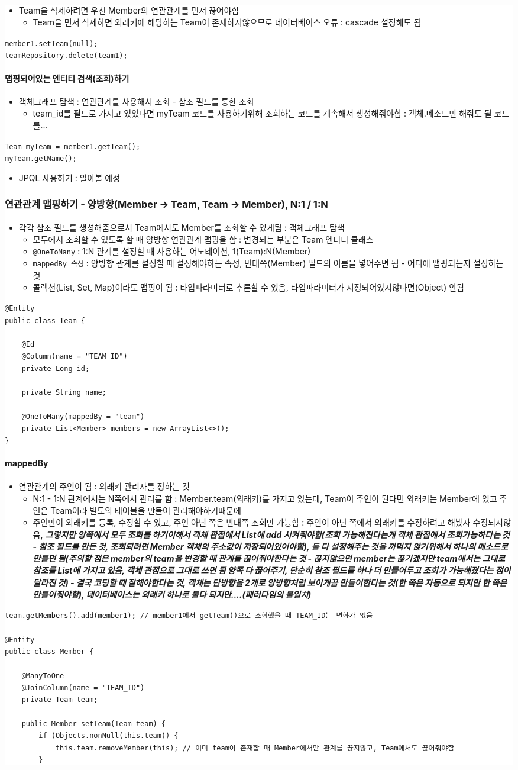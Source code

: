 * Team을 삭제하려면 우선 Member의 연관관계를 먼저 끊어야함
  * Team을 먼저 삭제하면 외래키에 해당하는 Team이 존재하지않으므로 데이터베이스 오류 : cascade 설정해도 됨

~~~
member1.setTeam(null);
teamRepository.delete(team1);
~~~

#### 맵핑되어있는 엔티티 검색(조회)하기
* 객체그래프 탐색 : 연관관계를 사용해서 조회 - 참조 필드를 통한 조회
  * team_id를 필드로 가지고 있었다면 myTeam 코드를 사용하기위해 조회하는 코드를 계속해서 생성해줘야함 : 객체.메소드만 해줘도 될 코드를...
  
~~~
Team myTeam = member1.getTeam(); 
myTeam.getName();
~~~
  
* JPQL 사용하기 : 알아볼 예정

### 연관관계 맵핑하기 - 양방향(Member -> Team, Team -> Member), N:1 / 1:N
* 각각 참조 필드를 생성해줌으로서 Team에서도 Member를 조회할 수 있게됨 : 객체그래프 탐색
  * 모두에서 조회할 수 있도록 할 때 양방향 연관관계 맵핑을 함 : 변경되는 부분은 Team 엔티티 클래스 
  * ```@OneToMany``` : 1:N 관계를 설정할 때 사용하는 어노테이션, 1(Team):N(Member)
  * ```mappedBy 속성``` : 양방향 관계를 설정할 때 설정해야하는 속성, 반대쪽(Member) 필드의 이름을 넣어주면 됨 - 어디에 맵핑되는지 설정하는 것
  * 콜렉션(List, Set, Map)이라도 맵핑이 됨 : <T> 타입파라미터로 추론할 수 있음, 타입파라미터가 지정되어있지않다면(Object) 안됨
  
~~~
@Entity 
public class Team {
    
    @Id
    @Column(name = "TEAM_ID")
    private Long id;
    
    private String name;
    
    @OneToMany(mappedBy = "team")
    private List<Member> members = new ArrayList<>();
}
~~~

#### mappedBy
* 연관관계의 주인이 됨 : 외래키 관리자를 정하는 것
  * N:1 - 1:N 관계에서는 N쪽에서 관리를 함 : Member.team(외래키)를 가지고 있는데, Team이 주인이 된다면 외래키는 Member에 있고 주인은 Team이라 별도의 테이블을 만들어 관리해야하기때문에
  * 주인만이 외래키를 등록, 수정할 수 있고, 주인 아닌 쪽은 반대쪽 조회만 가능함 : 주인이 아닌 쪽에서 외래키를 수정하려고 해봤자 수정되지않음, ***그렇지만 양쪽에서 모두 조회를 하기이해서 객체 관점에서 List에 add 시켜줘야함(조회 가능해진다는게 객체 관점에서 조회가능하다는 것 - 참조 필드를 만든 것, 조회되려면 Member 객체의 주소값이 저장되어있어야함), 둘 다 설정해주는 것을 까먹지 않기위해서 하나의 메소드로 만들면 됨(주의할 점은 member의 team을 변경할 때 관계를 끊어줘야한다는 것 - 끊지않으면 member는 끊기겠지만 team에서는 그대로 참조를 List에 가지고 있음, 객체 관점으로 그대로 쓰면 됨 양쪽 다 끊어주기, 단순히 참조 필드를 하나 더 만들어두고 조회가 가능해졌다는 점이 달라진 것) - 결국 코딩할 때 잘해야한다는 것, 객체는 단방향을 2개로 양방향처럼 보이게끔 만들어한다는 것(한 쪽은 자동으로 되지만 한 쪽은 만들어줘야함), 데이터베이스는 외래키 하나로 둘다 되지만....(패러다임의 불일치)***

~~~
team.getMembers().add(member1); // member1에서 getTeam()으로 조회했을 때 TEAM_ID는 변화가 없음

@Entity
public class Member {

    @ManyToOne
    @JoinColumn(name = "TEAM_ID")
    private Team team;
    
    public Member setTeam(Team team) {
        if (Objects.nonNull(this.team)) {
            this.team.removeMember(this); // 이미 team이 존재할 때 Member에서만 관계를 끊지않고, Team에서도 끊어줘야함
        }
~~~